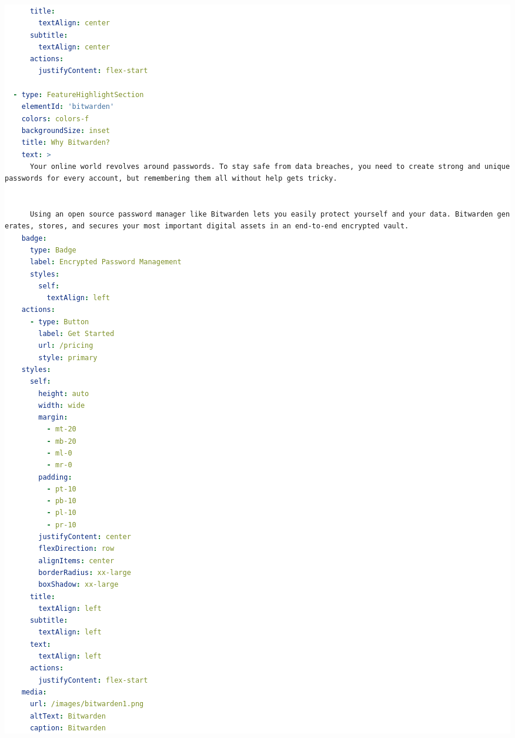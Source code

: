 ```yaml
      title:
        textAlign: center
      subtitle:
        textAlign: center
      actions:
        justifyContent: flex-start

  - type: FeatureHighlightSection
    elementId: 'bitwarden'
    colors: colors-f
    backgroundSize: inset
    title: Why Bitwarden?
    text: >
      Your online world revolves around passwords. To stay safe from data breaches, you need to create strong and unique passwords for every account, but remembering them all without help gets tricky.


      Using an open source password manager like Bitwarden lets you easily protect yourself and your data. Bitwarden generates, stores, and secures your most important digital assets in an end-to-end encrypted vault.
    badge:
      type: Badge
      label: Encrypted Password Management
      styles:
        self:
          textAlign: left
    actions:
      - type: Button
        label: Get Started
        url: /pricing
        style: primary
    styles:
      self:
        height: auto
        width: wide
        margin:
          - mt-20
          - mb-20
          - ml-0
          - mr-0
        padding:
          - pt-10
          - pb-10
          - pl-10
          - pr-10
        justifyContent: center
        flexDirection: row
        alignItems: center
        borderRadius: xx-large
        boxShadow: xx-large
      title:
        textAlign: left
      subtitle:
        textAlign: left
      text:
        textAlign: left
      actions:
        justifyContent: flex-start
    media:
      url: /images/bitwarden1.png
      altText: Bitwarden
      caption: Bitwarden
```